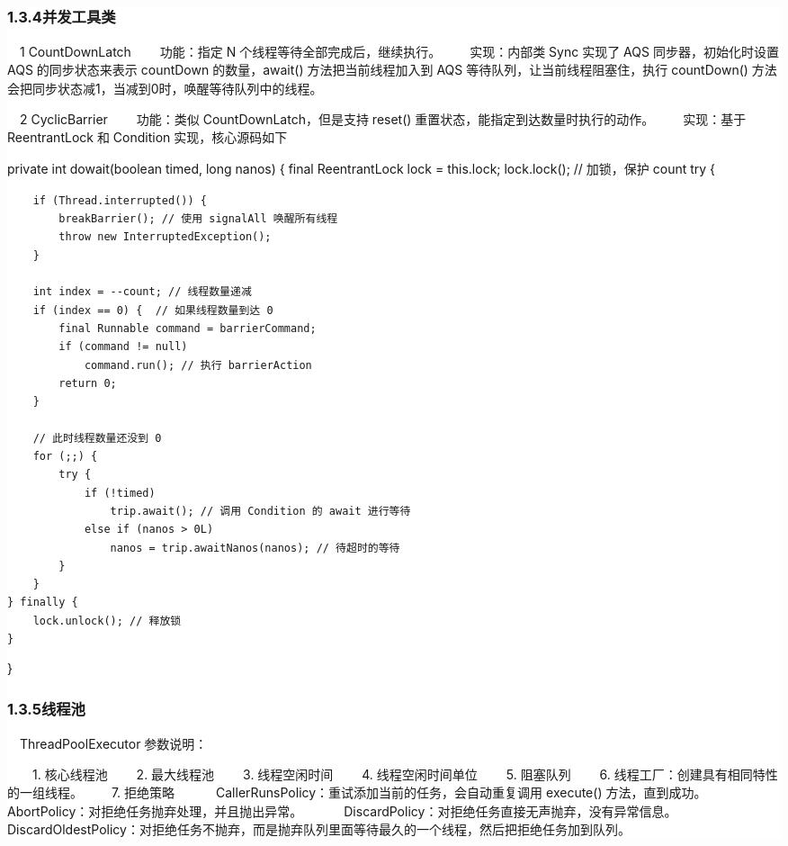 ### 1.3.4并发工具类

 1 CountDownLatch
  功能：指定 N 个线程等待全部完成后，继续执行。
  实现：内部类 Sync 实现了 AQS 同步器，初始化时设置 AQS 的同步状态来表示 countDown 的数量，await() 方法把当前线程加入到 AQS 等待队列，让当前线程阻塞住，执行 countDown() 方法会把同步状态减1，当减到0时，唤醒等待队列中的线程。

 2 CyclicBarrier
  功能：类似 CountDownLatch，但是支持 reset() 重置状态，能指定到达数量时执行的动作。
  实现：基于 ReentrantLock 和 Condition 实现，核心源码如下

private int dowait(boolean timed, long nanos) {
    final ReentrantLock lock = this.lock;
    lock.lock(); // 加锁，保护 count
    try {
        

        if (Thread.interrupted()) {
            breakBarrier(); // 使用 signalAll 唤醒所有线程
            throw new InterruptedException();
        }
    
        int index = --count; // 线程数量递减
        if (index == 0) {  // 如果线程数量到达 0
            final Runnable command = barrierCommand;
            if (command != null)
                command.run(); // 执行 barrierAction
            return 0;
        }
    
        // 此时线程数量还没到 0
        for (;;) {
            try {
                if (!timed)
                    trip.await(); // 调用 Condition 的 await 进行等待
                else if (nanos > 0L)
                    nanos = trip.awaitNanos(nanos); // 待超时的等待
            }
        }
    } finally {
        lock.unlock(); // 释放锁
    }
}

### 1.3.5线程池

 ThreadPoolExecutor 参数说明：

  1. 核心线程池
  2. 最大线程池
  3. 线程空闲时间
  4. 线程空闲时间单位
  5. 阻塞队列
  6. 线程工厂：创建具有相同特性的一组线程。
  7. 拒绝策略
   CallerRunsPolicy：重试添加当前的任务，会自动重复调用 execute() 方法，直到成功。
   AbortPolicy：对拒绝任务抛弃处理，并且抛出异常。
   DiscardPolicy：对拒绝任务直接无声抛弃，没有异常信息。
   DiscardOldestPolicy：对拒绝任务不抛弃，而是抛弃队列里面等待最久的一个线程，然后把拒绝任务加到队列。
